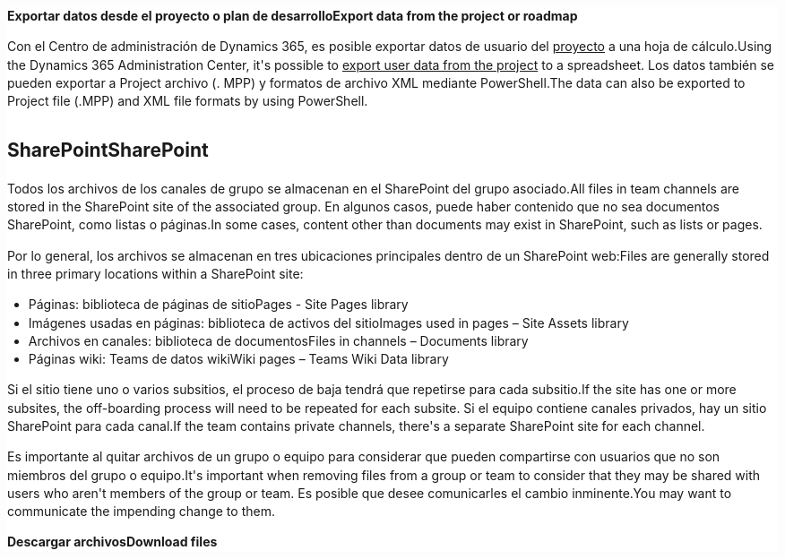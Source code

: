 <span data-ttu-id="1dcb5-262">**Exportar datos desde el proyecto o plan de desarrollo**</span><span class="sxs-lookup"><span data-stu-id="1dcb5-262">**Export data from the project or roadmap**</span></span>

<span data-ttu-id="1dcb5-263">Con el Centro de administración de Dynamics 365, es posible exportar datos de usuario del [proyecto](/project-for-the-web/export-user-data-from-project-for-the-web) a una hoja de cálculo.</span><span class="sxs-lookup"><span data-stu-id="1dcb5-263">Using the Dynamics 365 Administration Center, it's possible to [export user data from the project](/project-for-the-web/export-user-data-from-project-for-the-web) to a spreadsheet.</span></span> <span data-ttu-id="1dcb5-264">Los datos también se pueden exportar a Project archivo (. MPP) y formatos de archivo XML mediante PowerShell.</span><span class="sxs-lookup"><span data-stu-id="1dcb5-264">The data can also be exported to Project file (.MPP) and XML file formats by using PowerShell.</span></span>

## <a name="sharepoint"></a><span data-ttu-id="1dcb5-265">SharePoint</span><span class="sxs-lookup"><span data-stu-id="1dcb5-265">SharePoint</span></span>

<span data-ttu-id="1dcb5-266">Todos los archivos de los canales de grupo se almacenan en el SharePoint del grupo asociado.</span><span class="sxs-lookup"><span data-stu-id="1dcb5-266">All files in team channels are stored in the SharePoint site of the associated group.</span></span> <span data-ttu-id="1dcb5-267">En algunos casos, puede haber contenido que no sea documentos SharePoint, como listas o páginas.</span><span class="sxs-lookup"><span data-stu-id="1dcb5-267">In some cases, content other than documents may exist in SharePoint, such as lists or pages.</span></span>

<span data-ttu-id="1dcb5-268">Por lo general, los archivos se almacenan en tres ubicaciones principales dentro de un SharePoint web:</span><span class="sxs-lookup"><span data-stu-id="1dcb5-268">Files are generally stored in three primary locations within a SharePoint site:</span></span>

- <span data-ttu-id="1dcb5-269">Páginas: biblioteca de páginas de sitio</span><span class="sxs-lookup"><span data-stu-id="1dcb5-269">Pages - Site Pages library</span></span>
- <span data-ttu-id="1dcb5-270">Imágenes usadas en páginas: biblioteca de activos del sitio</span><span class="sxs-lookup"><span data-stu-id="1dcb5-270">Images used in pages – Site Assets library</span></span>
- <span data-ttu-id="1dcb5-271">Archivos en canales: biblioteca de documentos</span><span class="sxs-lookup"><span data-stu-id="1dcb5-271">Files in channels – Documents library</span></span>
- <span data-ttu-id="1dcb5-272">Páginas wiki: Teams de datos wiki</span><span class="sxs-lookup"><span data-stu-id="1dcb5-272">Wiki pages – Teams Wiki Data library</span></span>

<span data-ttu-id="1dcb5-273">Si el sitio tiene uno o varios subsitios, el proceso de baja tendrá que repetirse para cada subsitio.</span><span class="sxs-lookup"><span data-stu-id="1dcb5-273">If the site has one or more subsites, the off-boarding process will need to be repeated for each subsite.</span></span> <span data-ttu-id="1dcb5-274">Si el equipo contiene canales privados, hay un sitio SharePoint para cada canal.</span><span class="sxs-lookup"><span data-stu-id="1dcb5-274">If the team contains private channels, there's a separate SharePoint site for each channel.</span></span>

<span data-ttu-id="1dcb5-275">Es importante al quitar archivos de un grupo o equipo para considerar que pueden compartirse con usuarios que no son miembros del grupo o equipo.</span><span class="sxs-lookup"><span data-stu-id="1dcb5-275">It's important when removing files from a group or team to consider that they may be shared with users who aren't members of the group or team.</span></span> <span data-ttu-id="1dcb5-276">Es posible que desee comunicarles el cambio inminente.</span><span class="sxs-lookup"><span data-stu-id="1dcb5-276">You may want to communicate the impending change to them.</span></span>

<span data-ttu-id="1dcb5-277">**Descargar archivos**</span><span class="sxs-lookup"><span data-stu-id="1dcb5-277">**Download files**</span></span>
